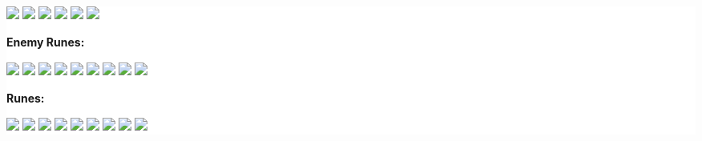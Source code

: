



![](/item/3006.png)
![](/item/3508.png)
![](/item/3031.png)
![](/item/6673.png)
![](/item/3072.png)
![](/item/3026.png)



**Enemy Runes:**





![](/Styles/Precision/LethalTempo/LethalTempo.png)
![](/Styles/Precision/Triumph.png)
![](/Styles/Precision/LegendBloodline/LegendBloodline.png)
![](/Styles/Sorcery/LastStand/LastStand.png)
![](/Styles/Domination/EyeballCollection/EyeballCollection.png)
![](/Styles/Domination/TreasureHunter/TreasureHunter.png)
![](/StatMods/StatModsAttackSpeedIcon.png)
![](/StatMods/StatModsAdaptiveForceIcon.png)
![](/StatMods/StatModsArmorIcon.png)



**Runes:**


![](/Styles/Precision/PressTheAttack/PressTheAttack.png)
![](/Styles/Precision/Overheal.png)
![](/Styles/Precision/LegendAlacrity/LegendAlacrity.png)
![](/Styles/Precision/CutDown/CutDown.png)
![](/Styles/Sorcery/AbsoluteFocus/AbsoluteFocus.png)
![](/Styles/Sorcery/GatheringStorm/GatheringStorm.png)
![](/StatMods/StatModsAttackSpeedIcon.png)
![](/StatMods/StatModsAdaptiveForceIcon.png)
![](/StatMods/StatModsArmorIcon.png)

